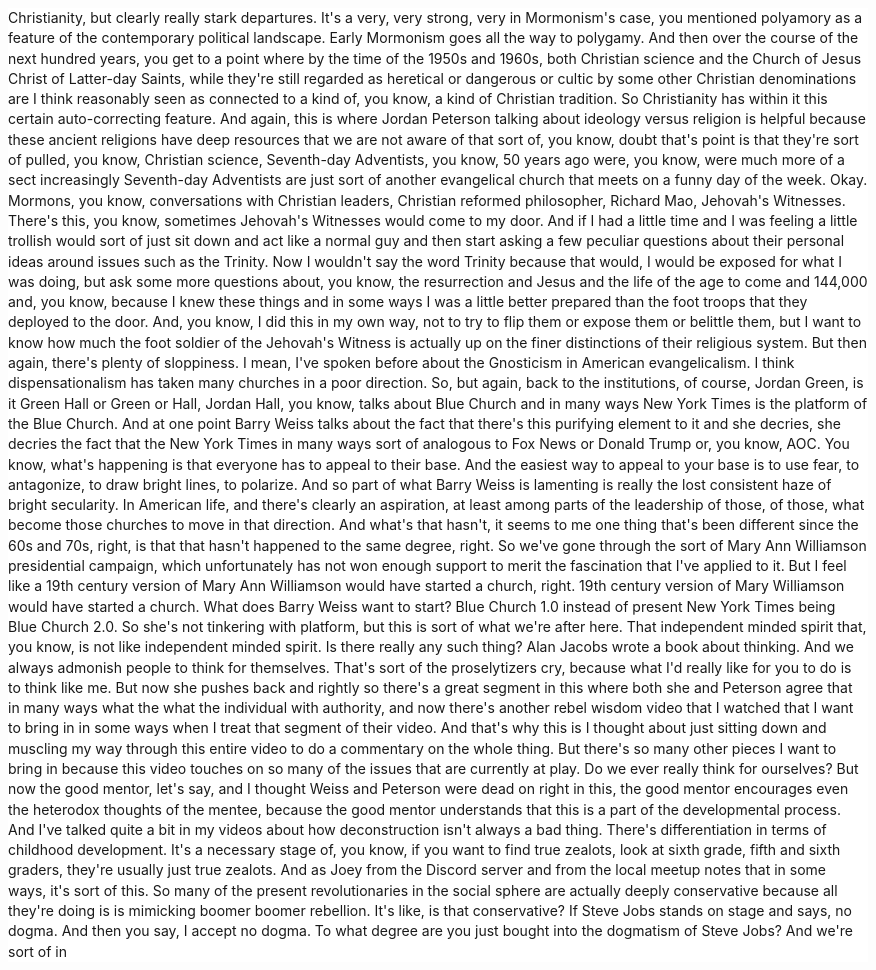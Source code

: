 Christianity, but clearly really stark departures. It's a very, very strong, very in Mormonism's case, you mentioned polyamory as a feature of the contemporary political landscape. Early Mormonism goes all the way to polygamy. And then over the course of the next hundred years, you get to a point where by the time of the 1950s and 1960s, both Christian science and the Church of Jesus Christ of Latter-day Saints, while they're still regarded as heretical or dangerous or cultic by some other Christian denominations are I think reasonably seen as connected to a kind of, you know, a kind of Christian tradition. So Christianity has within it this certain auto-correcting feature. And again, this is where Jordan Peterson talking about ideology versus religion is helpful because these ancient religions have deep resources that we are not aware of that sort of, you know, doubt that's point is that they're sort of pulled, you know, Christian science, Seventh-day Adventists, you know, 50 years ago were, you know, were much more of a sect increasingly Seventh-day Adventists are just sort of another evangelical church that meets on a funny day of the week. Okay. Mormons, you know, conversations with Christian leaders, Christian reformed philosopher, Richard Mao, Jehovah's Witnesses. There's this, you know, sometimes Jehovah's Witnesses would come to my door. And if I had a little time and I was feeling a little trollish would sort of just sit down and act like a normal guy and then start asking a few peculiar questions about their personal ideas around issues such as the Trinity. Now I wouldn't say the word Trinity because that would, I would be exposed for what I was doing, but ask some more questions about, you know, the resurrection and Jesus and the life of the age to come and 144,000 and, you know, because I knew these things and in some ways I was a little better prepared than the foot troops that they deployed to the door. And, you know, I did this in my own way, not to try to flip them or expose them or belittle them, but I want to know how much the foot soldier of the Jehovah's Witness is actually up on the finer distinctions of their religious system. But then again, there's plenty of sloppiness. I mean, I've spoken before about the Gnosticism in American evangelicalism. I think dispensationalism has taken many churches in a poor direction. So, but again, back to the institutions, of course, Jordan Green, is it Green Hall or Green or Hall, Jordan Hall, you know, talks about Blue Church and in many ways New York Times is the platform of the Blue Church. And at one point Barry Weiss talks about the fact that there's this purifying element to it and she decries, she decries the fact that the New York Times in many ways sort of analogous to Fox News or Donald Trump or, you know, AOC. You know, what's happening is that everyone has to appeal to their base. And the easiest way to appeal to your base is to use fear, to antagonize, to draw bright lines, to polarize. And so part of what Barry Weiss is lamenting is really the lost consistent haze of bright secularity. In American life, and there's clearly an aspiration, at least among parts of the leadership of those, of those, what become those churches to move in that direction. And what's that hasn't, it seems to me one thing that's been different since the 60s and 70s, right, is that that hasn't happened to the same degree, right. So we've gone through the sort of Mary Ann Williamson presidential campaign, which unfortunately has not won enough support to merit the fascination that I've applied to it. But I feel like a 19th century version of Mary Ann Williamson would have started a church, right. 19th century version of Mary Williamson would have started a church. What does Barry Weiss want to start? Blue Church 1.0 instead of present New York Times being Blue Church 2.0. So she's not tinkering with platform, but this is sort of what we're after here. That independent minded spirit that, you know, is not like independent minded spirit. Is there really any such thing? Alan Jacobs wrote a book about thinking. And we always admonish people to think for themselves. That's sort of the proselytizers cry, because what I'd really like for you to do is to think like me. But now she pushes back and rightly so there's a great segment in this where both she and Peterson agree that in many ways what the what the individual with authority, and now there's another rebel wisdom video that I watched that I want to bring in in some ways when I treat that segment of their video. And that's why this is I thought about just sitting down and muscling my way through this entire video to do a commentary on the whole thing. But there's so many other pieces I want to bring in because this video touches on so many of the issues that are currently at play. Do we ever really think for ourselves? But now the good mentor, let's say, and I thought Weiss and Peterson were dead on right in this, the good mentor encourages even the heterodox thoughts of the mentee, because the good mentor understands that this is a part of the developmental process. And I've talked quite a bit in my videos about how deconstruction isn't always a bad thing. There's differentiation in terms of childhood development. It's a necessary stage of, you know, if you want to find true zealots, look at sixth grade, fifth and sixth graders, they're usually just true zealots. And as Joey from the Discord server and from the local meetup notes that in some ways, it's sort of this. So many of the present revolutionaries in the social sphere are actually deeply conservative because all they're doing is is mimicking boomer boomer rebellion. It's like, is that conservative? If Steve Jobs stands on stage and says, no dogma. And then you say, I accept no dogma. To what degree are you just bought into the dogmatism of Steve Jobs? And we're sort of in